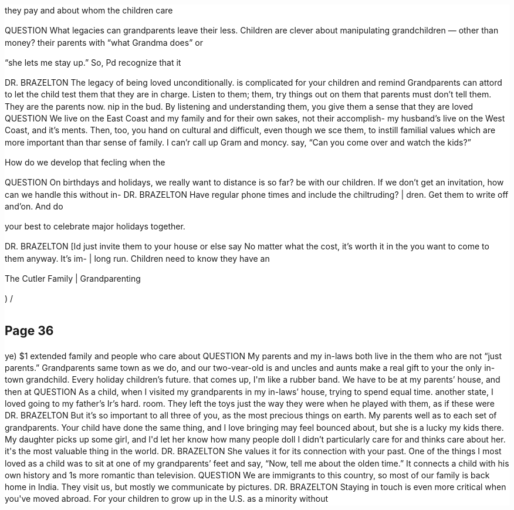 they pay and about whom the children care

QUESTION What legacies can grandparents leave their less. Children are clever about manipulating
grandchildren — other than money? their parents with “what Grandma does” or

“she lets me stay up.” So, Pd recognize that it

DR. BRAZELTON The legacy of being loved unconditionally. is complicated for your children and remind
Grandparents can attord to let the child test them that they are in charge. Listen to them;
them, try things out on them that parents must don’t tell them. They are the parents now.
nip in the bud. By listening and understanding
them, you give them a sense that they are loved QUESTION We live on the East Coast and my family and
for their own sakes, not their accomplish- my husband’s live on the West Coast, and it’s
ments. Then, too, you hand on cultural and difficult, even though we sce them, to instill
familial values which are more important than thar sense of family. I can’r call up Gram and
moncy. say, “Can you come over and watch the kids?”

How do we develop that fecling when the

QUESTION On birthdays and holidays, we really want to distance is so far?
be with our children. If we don’t get an invitation, how can we handle this without in- DR. BRAZELTON Have regular phone times and include the chiltruding? | dren. Get them to write off and’on. And do

your best to celebrate major holidays together.

DR. BRAZELTON [Id just invite them to your house or else say No matter what the cost, it’s worth it in the
you want to come to them anyway. It’s im- | long run. Children need to know they have an

The Cutler Family | Grandparenting

)
/

## Page 36

ye) $1
extended family and people who care about QUESTION My parents and my in-laws both live in the
them who are not “just parents.” Grandparents same town as we do, and our two-vear-old is
and uncles and aunts make a real gift to your the only in-town grandchild. Every holiday
children’s future. that comes up, I'm like a rubber band. We
have to be at my parents’ house, and then at
QUESTION As a child, when I visited my grandparents in my in-laws’ house, trying to spend equal time.
another state, I loved going to my father’s Ir’s hard.
room. They left the toys just the way they were
when he played with them, as if these were DR. BRAZELTON But it’s so important to all three of you, as
the most precious things on earth. My parents well as to each set of grandparents. Your child
have done the same thing, and I love bringing may feel bounced about, but she is a lucky
my kids there. My daughter picks up some girl, and I'd let her know how many people
doll I didn’t particularly care for and thinks care about her.
it's the most valuable thing in the world.
DR. BRAZELTON She values it for its connection with your past.
One of the things I most loved as a child was
to sit at one of my grandparents’ feet and say,
“Now, tell me about the olden time.” It connects a child with his own history and 1s more
romantic than television.
QUESTION We are immigrants to this country, so most of
our family is back home in India. They visit
us, but mostly we communicate by pictures.
DR. BRAZELTON Staying in touch is even more critical when
you've moved abroad. For your children to
grow up in the U.S. as a minority without